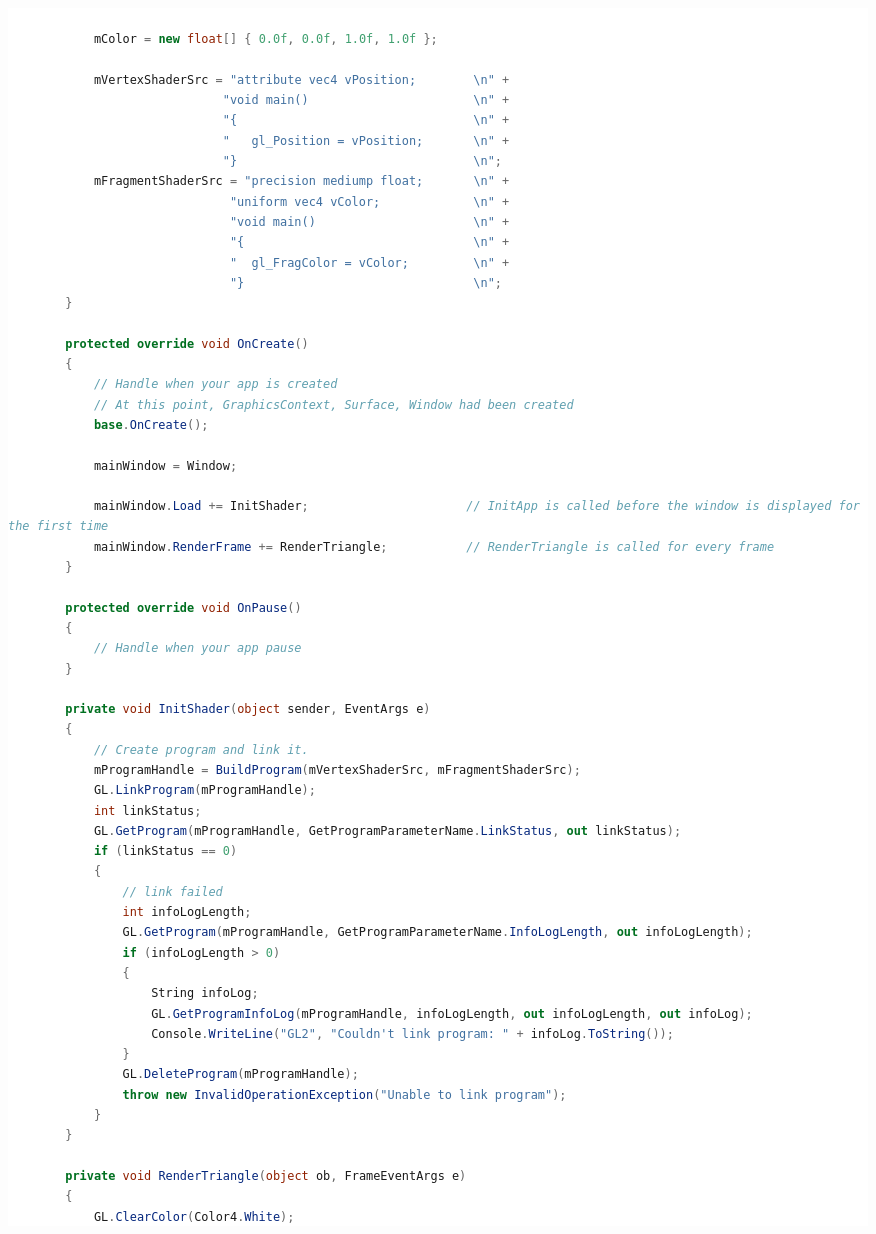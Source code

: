 ```csharp

            mColor = new float[] { 0.0f, 0.0f, 1.0f, 1.0f };

            mVertexShaderSrc = "attribute vec4 vPosition;        \n" +
                              "void main()                       \n" +
                              "{                                 \n" +
                              "   gl_Position = vPosition;       \n" +
                              "}                                 \n";
            mFragmentShaderSrc = "precision mediump float;       \n" +
                               "uniform vec4 vColor;             \n" +
                               "void main()                      \n" +
                               "{                                \n" +
                               "  gl_FragColor = vColor;         \n" +
                               "}                                \n";
        }

        protected override void OnCreate()
        {
            // Handle when your app is created
            // At this point, GraphicsContext, Surface, Window had been created
            base.OnCreate();

            mainWindow = Window;

            mainWindow.Load += InitShader;                      // InitApp is called before the window is displayed for the first time
            mainWindow.RenderFrame += RenderTriangle;           // RenderTriangle is called for every frame
        }

        protected override void OnPause()
        {
            // Handle when your app pause
        }

        private void InitShader(object sender, EventArgs e)
        {
            // Create program and link it.
            mProgramHandle = BuildProgram(mVertexShaderSrc, mFragmentShaderSrc);
            GL.LinkProgram(mProgramHandle);
            int linkStatus;
            GL.GetProgram(mProgramHandle, GetProgramParameterName.LinkStatus, out linkStatus);
            if (linkStatus == 0)
            {
                // link failed
                int infoLogLength;
                GL.GetProgram(mProgramHandle, GetProgramParameterName.InfoLogLength, out infoLogLength);
                if (infoLogLength > 0)
                {
                    String infoLog;
                    GL.GetProgramInfoLog(mProgramHandle, infoLogLength, out infoLogLength, out infoLog);
                    Console.WriteLine("GL2", "Couldn't link program: " + infoLog.ToString());
                }
                GL.DeleteProgram(mProgramHandle);
                throw new InvalidOperationException("Unable to link program");
            }
        }

        private void RenderTriangle(object ob, FrameEventArgs e)
        {
            GL.ClearColor(Color4.White);
```